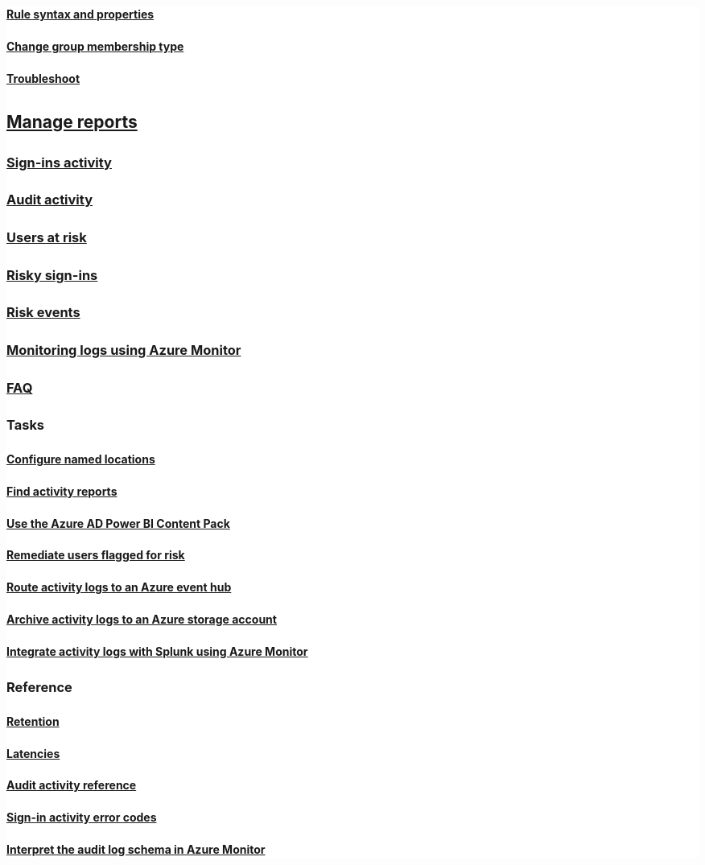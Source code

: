 #### [Rule syntax and properties](users-groups-roles/groups-dynamic-membership.md)
#### [Change group membership type](users-groups-roles/groups-change-type.md)
#### [Troubleshoot](users-groups-roles/groups-troubleshooting.md)

## [Manage reports](reports-monitoring/overview-reports.md)
### [Sign-ins activity](reports-monitoring/concept-sign-ins.md)
### [Audit activity](reports-monitoring/concept-audit-logs.md)
### [Users at risk](reports-monitoring/concept-user-at-risk.md)
### [Risky sign-ins](reports-monitoring/concept-risky-sign-ins.md)
### [Risk events](reports-monitoring/concept-risk-events.md)
### [Monitoring logs using Azure Monitor](reporting-azure-monitor-diagnostics-overview.md)
### [FAQ](reports-monitoring/reports-faq.md)

### Tasks
#### [Configure named locations](active-directory-named-locations.md)
#### [Find activity reports](reports-monitoring/howto-find-activity-reports.md)
#### [Use the Azure AD Power BI Content Pack](reports-monitoring/howto-power-bi-content-pack.md)
#### [Remediate users flagged for risk](active-directory-report-security-user-at-risk-remediation.md)
#### [Route activity logs to an Azure event hub](reporting-azure-monitor-diagnostics-azure-event-hub.md)
#### [Archive activity logs to an Azure storage account](reporting-azure-monitor-diagnostics-azure-storage-account.md)
#### [Integrate activity logs with Splunk using Azure Monitor](reporting-azure-monitor-diagnostics-splunk-integration.md)

### Reference
#### [Retention](reports-monitoring/reference-reports-data-retention.md)
#### [Latencies](reports-monitoring/reference-reports-latencies.md)
#### [Audit activity reference](reports-monitoring/reference-audit-activities.md)
#### [Sign-in activity error codes](reports-monitoring/reference-sign-ins-error-codes.md)
#### [Interpret the audit log schema in Azure Monitor](reporting-azure-monitor-diagnostics-audit-log-schema.md)